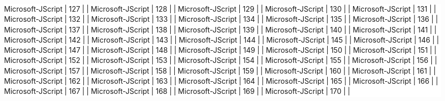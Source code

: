 Microsoft-JScript  |  127       |           |
Microsoft-JScript  |  128       |           |
Microsoft-JScript  |  129       |           |
Microsoft-JScript  |  130       |           |
Microsoft-JScript  |  131       |           |
Microsoft-JScript  |  132       |           |
Microsoft-JScript  |  133       |           |
Microsoft-JScript  |  134       |           |
Microsoft-JScript  |  135       |           |
Microsoft-JScript  |  136       |           |
Microsoft-JScript  |  137       |           |
Microsoft-JScript  |  138       |           |
Microsoft-JScript  |  139       |           |
Microsoft-JScript  |  140       |           |
Microsoft-JScript  |  141       |           |
Microsoft-JScript  |  142       |           |
Microsoft-JScript  |  143       |           |
Microsoft-JScript  |  144       |           |
Microsoft-JScript  |  145       |           |
Microsoft-JScript  |  146       |           |
Microsoft-JScript  |  147       |           |
Microsoft-JScript  |  148       |           |
Microsoft-JScript  |  149       |           |
Microsoft-JScript  |  150       |           |
Microsoft-JScript  |  151       |           |
Microsoft-JScript  |  152       |           |
Microsoft-JScript  |  153       |           |
Microsoft-JScript  |  154       |           |
Microsoft-JScript  |  155       |           |
Microsoft-JScript  |  156       |           |
Microsoft-JScript  |  157       |           |
Microsoft-JScript  |  158       |           |
Microsoft-JScript  |  159       |           |
Microsoft-JScript  |  160       |           |
Microsoft-JScript  |  161       |           |
Microsoft-JScript  |  162       |           |
Microsoft-JScript  |  163       |           |
Microsoft-JScript  |  164       |           |
Microsoft-JScript  |  165       |           |
Microsoft-JScript  |  166       |           |
Microsoft-JScript  |  167       |           |
Microsoft-JScript  |  168       |           |
Microsoft-JScript  |  169       |           |
Microsoft-JScript  |  170       |           |